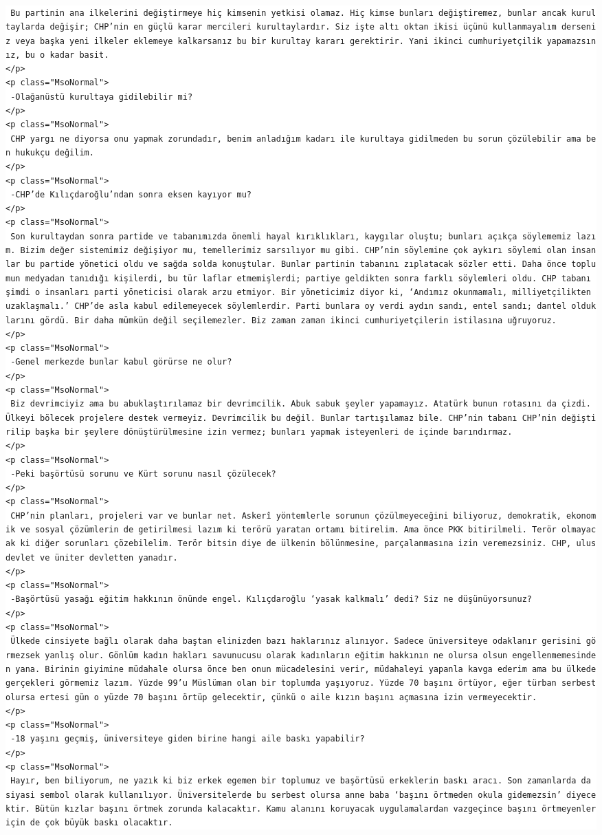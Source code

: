      Bu partinin ana ilkelerini değiştirmeye hiç kimsenin yetkisi olamaz. Hiç kimse bunları değiştiremez, bunlar ancak kurultaylarda değişir; CHP’nin en güçlü karar mercileri kurultaylardır. Siz işte altı oktan ikisi üçünü kullanmayalım derseniz veya başka yeni ilkeler eklemeye kalkarsanız bu bir kurultay kararı gerektirir. Yani ikinci cumhuriyetçilik yapamazsınız, bu o kadar basit.
    </p>
    <p class="MsoNormal">
     -Olağanüstü kurultaya gidilebilir mi?
    </p>
    <p class="MsoNormal">
     CHP yargı ne diyorsa onu yapmak zorundadır, benim anladığım kadarı ile kurultaya gidilmeden bu sorun çözülebilir ama ben hukukçu değilim.
    </p>
    <p class="MsoNormal">
     -CHP’de Kılıçdaroğlu’ndan sonra eksen kayıyor mu?
    </p>
    <p class="MsoNormal">
     Son kurultaydan sonra partide ve tabanımızda önemli hayal kırıklıkları, kaygılar oluştu; bunları açıkça söylememiz lazım. Bizim değer sistemimiz değişiyor mu, temellerimiz sarsılıyor mu gibi. CHP’nin söylemine çok aykırı söylemi olan insanlar bu partide yönetici oldu ve sağda solda konuştular. Bunlar partinin tabanını zıplatacak sözler etti. Daha önce toplumun medyadan tanıdığı kişilerdi, bu tür laflar etmemişlerdi; partiye geldikten sonra farklı söylemleri oldu. CHP tabanı şimdi o insanları parti yöneticisi olarak arzu etmiyor. Bir yöneticimiz diyor ki, ‘Andımız okunmamalı, milliyetçilikten uzaklaşmalı.’ CHP’de asla kabul edilemeyecek söylemlerdir. Parti bunlara oy verdi aydın sandı, entel sandı; dantel olduklarını gördü. Bir daha mümkün değil seçilemezler. Biz zaman zaman ikinci cumhuriyetçilerin istilasına uğruyoruz.
    </p>
    <p class="MsoNormal">
     -Genel merkezde bunlar kabul görürse ne olur?
    </p>
    <p class="MsoNormal">
     Biz devrimciyiz ama bu abuklaştırılamaz bir devrimcilik. Abuk sabuk şeyler yapamayız. Atatürk bunun rotasını da çizdi. Ülkeyi bölecek projelere destek vermeyiz. Devrimcilik bu değil. Bunlar tartışılamaz bile. CHP’nin tabanı CHP’nin değiştirilip başka bir şeylere dönüştürülmesine izin vermez; bunları yapmak isteyenleri de içinde barındırmaz.
    </p>
    <p class="MsoNormal">
     -Peki başörtüsü sorunu ve Kürt sorunu nasıl çözülecek?
    </p>
    <p class="MsoNormal">
     CHP’nin planları, projeleri var ve bunlar net. Askerî yöntemlerle sorunun çözülmeyeceğini biliyoruz, demokratik, ekonomik ve sosyal çözümlerin de getirilmesi lazım ki terörü yaratan ortamı bitirelim. Ama önce PKK bitirilmeli. Terör olmayacak ki diğer sorunları çözebilelim. Terör bitsin diye de ülkenin bölünmesine, parçalanmasına izin veremezsiniz. CHP, ulus devlet ve üniter devletten yanadır.
    </p>
    <p class="MsoNormal">
     -Başörtüsü yasağı eğitim hakkının önünde engel. Kılıçdaroğlu ‘yasak kalkmalı’ dedi? Siz ne düşünüyorsunuz?
    </p>
    <p class="MsoNormal">
     Ülkede cinsiyete bağlı olarak daha baştan elinizden bazı haklarınız alınıyor. Sadece üniversiteye odaklanır gerisini görmezsek yanlış olur. Gönlüm kadın hakları savunucusu olarak kadınların eğitim hakkının ne olursa olsun engellenmemesinden yana. Birinin giyimine müdahale olursa önce ben onun mücadelesini verir, müdahaleyi yapanla kavga ederim ama bu ülkede gerçekleri görmemiz lazım. Yüzde 99’u Müslüman olan bir toplumda yaşıyoruz. Yüzde 70 başını örtüyor, eğer türban serbest olursa ertesi gün o yüzde 70 başını örtüp gelecektir, çünkü o aile kızın başını açmasına izin vermeyecektir.
    </p>
    <p class="MsoNormal">
     -18 yaşını geçmiş, üniversiteye giden birine hangi aile baskı yapabilir?
    </p>
    <p class="MsoNormal">
     Hayır, ben biliyorum, ne yazık ki biz erkek egemen bir toplumuz ve başörtüsü erkeklerin baskı aracı. Son zamanlarda da siyasi sembol olarak kullanılıyor. Üniversitelerde bu serbest olursa anne baba ‘başını örtmeden okula gidemezsin’ diyecektir. Bütün kızlar başını örtmek zorunda kalacaktır. Kamu alanını koruyacak uygulamalardan vazgeçince başını örtmeyenler için de çok büyük baskı olacaktır.